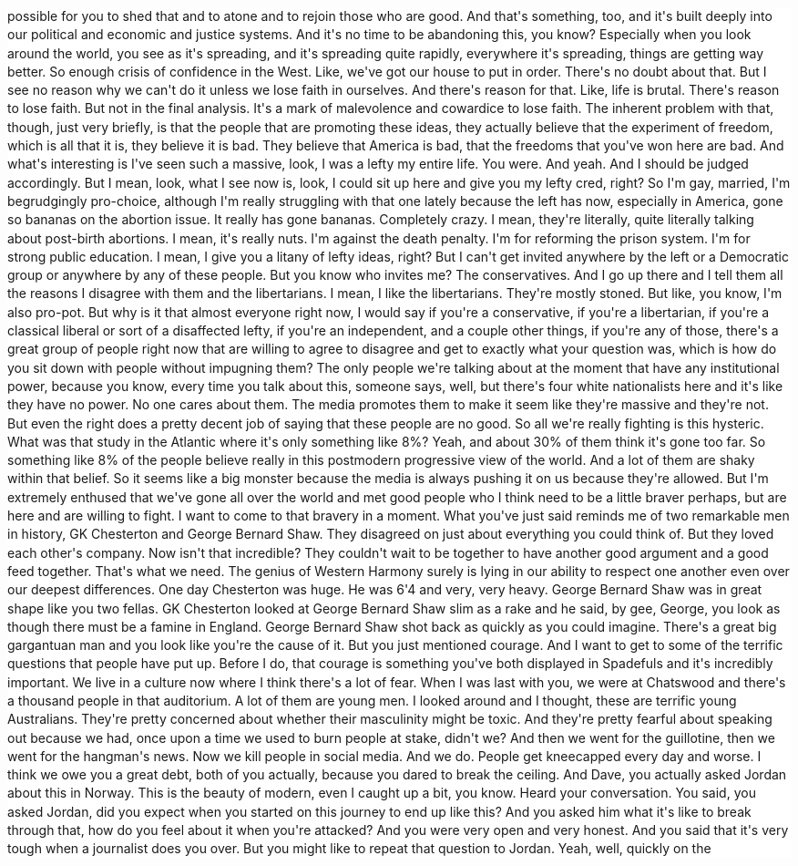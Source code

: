 possible for you to shed that and to atone and to rejoin those who are good. And that's something, too, and it's built deeply into our political and economic and justice systems. And it's no time to be abandoning this, you know? Especially when you look around the world, you see as it's spreading, and it's spreading quite rapidly, everywhere it's spreading, things are getting way better. So enough crisis of confidence in the West. Like, we've got our house to put in order. There's no doubt about that. But I see no reason why we can't do it unless we lose faith in ourselves. And there's reason for that. Like, life is brutal. There's reason to lose faith. But not in the final analysis. It's a mark of malevolence and cowardice to lose faith. The inherent problem with that, though, just very briefly, is that the people that are promoting these ideas, they actually believe that the experiment of freedom, which is all that it is, they believe it is bad. They believe that America is bad, that the freedoms that you've won here are bad. And what's interesting is I've seen such a massive, look, I was a lefty my entire life. You were. And yeah. And I should be judged accordingly. But I mean, look, what I see now is, look, I could sit up here and give you my lefty cred, right? So I'm gay, married, I'm begrudgingly pro-choice, although I'm really struggling with that one lately because the left has now, especially in America, gone so bananas on the abortion issue. It really has gone bananas. Completely crazy. I mean, they're literally, quite literally talking about post-birth abortions. I mean, it's really nuts. I'm against the death penalty. I'm for reforming the prison system. I'm for strong public education. I mean, I give you a litany of lefty ideas, right? But I can't get invited anywhere by the left or a Democratic group or anywhere by any of these people. But you know who invites me? The conservatives. And I go up there and I tell them all the reasons I disagree with them and the libertarians. I mean, I like the libertarians. They're mostly stoned. But like, you know, I'm also pro-pot. But why is it that almost everyone right now, I would say if you're a conservative, if you're a libertarian, if you're a classical liberal or sort of a disaffected lefty, if you're an independent, and a couple other things, if you're any of those, there's a great group of people right now that are willing to agree to disagree and get to exactly what your question was, which is how do you sit down with people without impugning them? The only people we're talking about at the moment that have any institutional power, because you know, every time you talk about this, someone says, well, but there's four white nationalists here and it's like they have no power. No one cares about them. The media promotes them to make it seem like they're massive and they're not. But even the right does a pretty decent job of saying that these people are no good. So all we're really fighting is this hysteric. What was that study in the Atlantic where it's only something like 8%? Yeah, and about 30% of them think it's gone too far. So something like 8% of the people believe really in this postmodern progressive view of the world. And a lot of them are shaky within that belief. So it seems like a big monster because the media is always pushing it on us because they're allowed. But I'm extremely enthused that we've gone all over the world and met good people who I think need to be a little braver perhaps, but are here and are willing to fight. I want to come to that bravery in a moment. What you've just said reminds me of two remarkable men in history, GK Chesterton and George Bernard Shaw. They disagreed on just about everything you could think of. But they loved each other's company. Now isn't that incredible? They couldn't wait to be together to have another good argument and a good feed together. That's what we need. The genius of Western Harmony surely is lying in our ability to respect one another even over our deepest differences. One day Chesterton was huge. He was 6'4 and very, very heavy. George Bernard Shaw was in great shape like you two fellas. GK Chesterton looked at George Bernard Shaw slim as a rake and he said, by gee, George, you look as though there must be a famine in England. George Bernard Shaw shot back as quickly as you could imagine. There's a great big gargantuan man and you look like you're the cause of it. But you just mentioned courage. And I want to get to some of the terrific questions that people have put up. Before I do, that courage is something you've both displayed in Spadefuls and it's incredibly important. We live in a culture now where I think there's a lot of fear. When I was last with you, we were at Chatswood and there's a thousand people in that auditorium. A lot of them are young men. I looked around and I thought, these are terrific young Australians. They're pretty concerned about whether their masculinity might be toxic. And they're pretty fearful about speaking out because we had, once upon a time we used to burn people at stake, didn't we? And then we went for the guillotine, then we went for the hangman's news. Now we kill people in social media. And we do. People get kneecapped every day and worse. I think we owe you a great debt, both of you actually, because you dared to break the ceiling. And Dave, you actually asked Jordan about this in Norway. This is the beauty of modern, even I caught up a bit, you know. Heard your conversation. You said, you asked Jordan, did you expect when you started on this journey to end up like this? And you asked him what it's like to break through that, how do you feel about it when you're attacked? And you were very open and very honest. And you said that it's very tough when a journalist does you over. But you might like to repeat that question to Jordan. Yeah, well, quickly on the